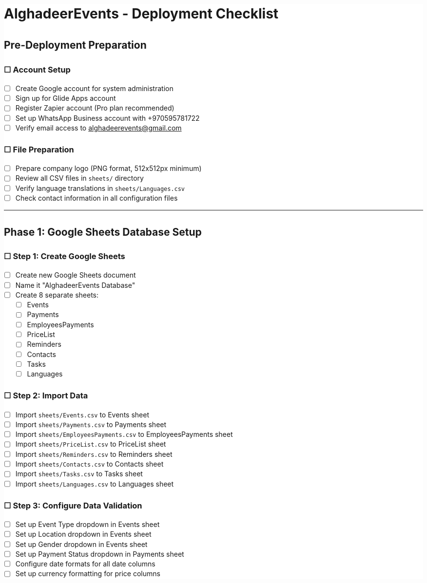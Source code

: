 # AlghadeerEvents - Deployment Checklist

## Pre-Deployment Preparation

### ☐ Account Setup
- [ ] Create Google account for system administration
- [ ] Sign up for Glide Apps account
- [ ] Register Zapier account (Pro plan recommended)
- [ ] Set up WhatsApp Business account with +970595781722
- [ ] Verify email access to alghadeerevents@gmail.com

### ☐ File Preparation
- [ ] Prepare company logo (PNG format, 512x512px minimum)
- [ ] Review all CSV files in `sheets/` directory
- [ ] Verify language translations in `sheets/Languages.csv`
- [ ] Check contact information in all configuration files

---

## Phase 1: Google Sheets Database Setup

### ☐ Step 1: Create Google Sheets
- [ ] Create new Google Sheets document
- [ ] Name it "AlghadeerEvents Database"
- [ ] Create 8 separate sheets:
  - [ ] Events
  - [ ] Payments
  - [ ] EmployeesPayments
  - [ ] PriceList
  - [ ] Reminders
  - [ ] Contacts
  - [ ] Tasks
  - [ ] Languages

### ☐ Step 2: Import Data
- [ ] Import `sheets/Events.csv` to Events sheet
- [ ] Import `sheets/Payments.csv` to Payments sheet
- [ ] Import `sheets/EmployeesPayments.csv` to EmployeesPayments sheet
- [ ] Import `sheets/PriceList.csv` to PriceList sheet
- [ ] Import `sheets/Reminders.csv` to Reminders sheet
- [ ] Import `sheets/Contacts.csv` to Contacts sheet
- [ ] Import `sheets/Tasks.csv` to Tasks sheet
- [ ] Import `sheets/Languages.csv` to Languages sheet

### ☐ Step 3: Configure Data Validation
- [ ] Set up Event Type dropdown in Events sheet
- [ ] Set up Location dropdown in Events sheet
- [ ] Set up Gender dropdown in Events sheet
- [ ] Set up Payment Status dropdown in Payments sheet
- [ ] Configure date formats for all date columns
- [ ] Set up currency formatting for price columns

